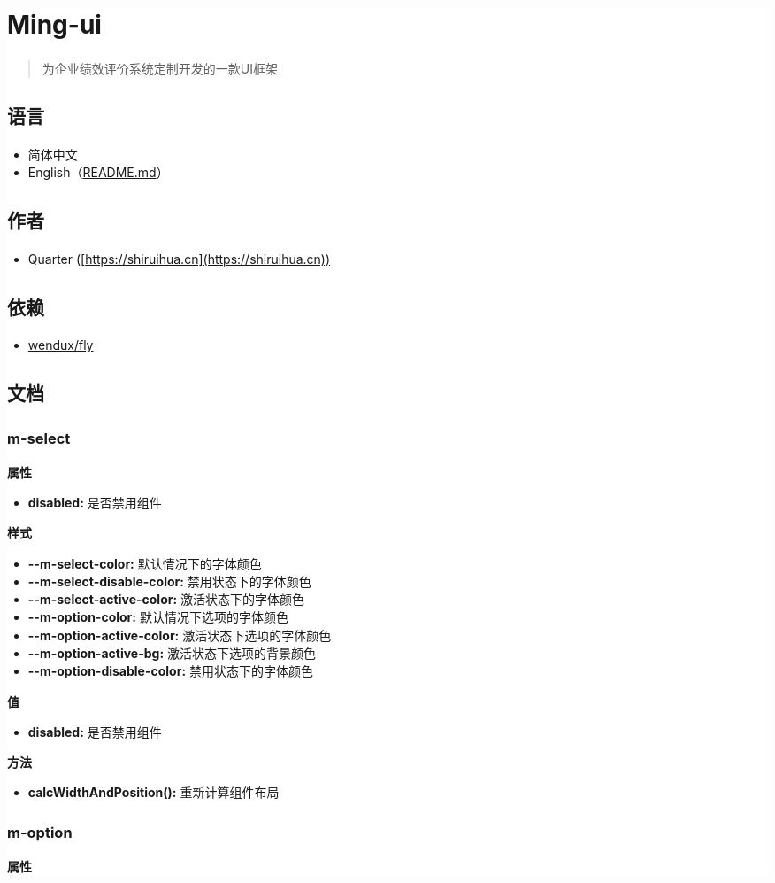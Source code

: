 # Ming-ui

>   为企业绩效评价系统定制开发的一款UI框架



## 语言

-   简体中文
-   English（[README.md](./README.md)）



## 作者

-   Quarter ([https://shiruihua.cn](https://shiruihua.cn))



## 依赖

-   [wendux/fly](https://github.com/wendux/fly)



## 文档

### m-select

**属性**

-   **disabled:** 是否禁用组件

**样式**

-   **--m-select-color:** 默认情况下的字体颜色
-   **--m-select-disable-color:**  禁用状态下的字体颜色
-   **--m-select-active-color:** 激活状态下的字体颜色
-   **--m-option-color:**  默认情况下选项的字体颜色
-   **--m-option-active-color:** 激活状态下选项的字体颜色
-   **--m-option-active-bg:**  激活状态下选项的背景颜色
-   **--m-option-disable-color:** 禁用状态下的字体颜色

**值**

-   **disabled:** 是否禁用组件

**方法**

-   **calcWidthAndPosition():** 重新计算组件布局



### m-option

**属性**
